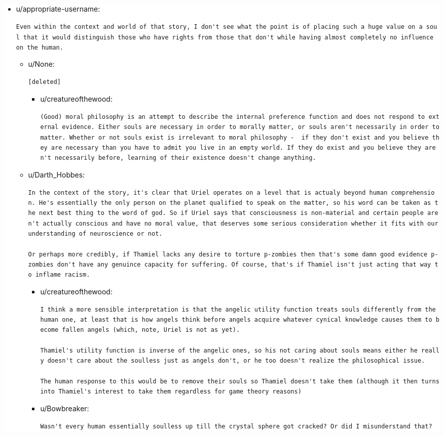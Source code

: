   ```
  ```

  - u/appropriate-username:
    ```
    Even within the context and world of that story, I don't see what the point is of placing such a huge value on a soul that it would distinguish those who have rights from those that don't while having almost completely no influence on the human.
    ```

    - u/None:
      ```
      [deleted]
      ```

      - u/creatureofthewood:
        ```
        (Good) moral philosophy is an attempt to describe the internal preference function and does not respond to external evidence. Either souls are necessary in order to morally matter, or souls aren't necessarily in order to matter. Whether or not souls exist is irrelevant to moral philosophy -  if they don't exist and you believe they are necessary than you have to admit you live in an empty world. If they do exist and you believe they aren't necessarily before, learning of their existence doesn't change anything.
        ```

    - u/Darth_Hobbes:
      ```
      In the context of the story, it's clear that Uriel operates on a level that is actualy beyond human comprehension. He's essentially the only person on the planet qualified to speak on the matter, so his word can be taken as the next best thing to the word of god. So if Uriel says that consciousness is non-material and certain people aren't actually conscious and have no moral value, that deserves some serious consideration whether it fits with our understanding of neuroscience or not.

      Or perhaps more credibly, if Thamiel lacks any desire to torture p-zombies then that's some damn good evidence p-zombies don't have any genuince capacity for suffering. Of course, that's if Thamiel isn't just acting that way to inflame racism.
      ```

      - u/creatureofthewood:
        ```
        I think a more sensible interpretation is that the angelic utility function treats souls differently from the human one, at least that is how angels think before angels acquire whatever cynical knowledge causes them to become fallen angels (which, note, Uriel is not as yet). 

        Thamiel's utility function is inverse of the angelic ones, so his not caring about souls means either he really doesn't care about the soulless just as angels don't, or he too doesn't realize the philosophical issue. 

        The human response to this would be to remove their souls so Thamiel doesn't take them (although it then turns into Thamiel's interest to take them regardless for game theory reasons)
        ```

      - u/Bowbreaker:
        ```
        Wasn't every human essentially soulless up till the crystal sphere got cracked? Or did I misunderstand that?
        ```
